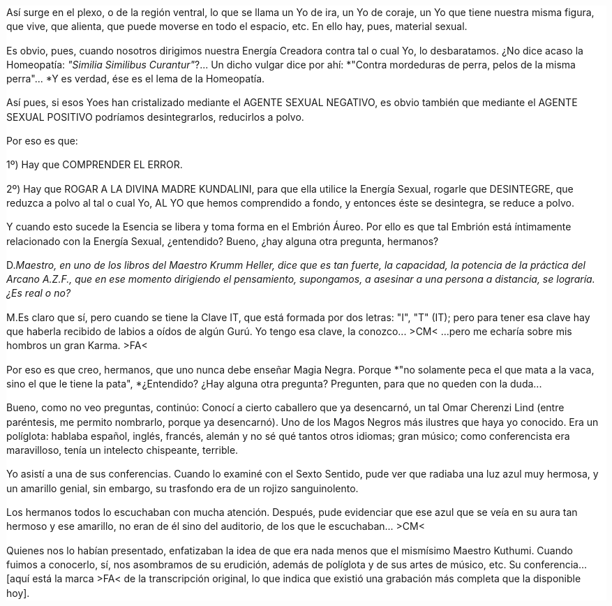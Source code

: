 Así surge en el plexo, o de la región ventral, lo que se llama un Yo de ira, un Yo de coraje, un Yo que tiene nuestra misma figura, que vive, que alienta, que puede moverse en todo el espacio, etc. En ello hay, pues, material sexual.

Es obvio, pues, cuando nosotros dirigimos nuestra Energía Creadora contra tal o cual Yo, lo desbaratamos. ¿No dice acaso la Homeopatía: *"Similia Similibus Curantur"*?... Un dicho vulgar dice por ahí: *"Contra mordeduras de perra, pelos de la misma perra"... *Y es verdad, ése es el lema de la Homeopatía.

Así pues, si esos Yoes han cristalizado mediante el AGENTE SEXUAL NEGATIVO, es obvio también que mediante el AGENTE SEXUAL POSITIVO podríamos desintegrarlos, reducirlos a polvo.

Por eso es que:

1º) Hay que COMPRENDER EL ERROR.

2º) Hay que ROGAR A LA DIVINA MADRE KUNDALINI, para que ella utilice la Energía Sexual, rogarle que DESINTEGRE, que reduzca a polvo al tal o cual Yo, AL YO que hemos comprendido a fondo, y entonces éste se desintegra, se reduce a polvo.

Y cuando esto sucede la Esencia se libera y toma forma en el Embrión Áureo. Por ello es que tal Embrión está íntimamente relacionado con la Energía Sexual, ¿entendido? Bueno, ¿hay alguna otra pregunta, hermanos?

D.*Maestro, en uno de los libros del Maestro Krumm Heller, dice que es tan fuerte, la capacidad, la potencia de la práctica del Arcano A.Z.F., que en ese momento dirigiendo el pensamiento, supongamos, a asesinar a una persona a distancia, se lograría. ¿Es real o no?*

M.Es claro que sí, pero cuando se tiene la Clave IT, que está formada por dos letras: "I", "T" (IT); pero para tener esa clave hay que haberla recibido de labios a oídos de algún Gurú. Yo tengo esa clave, la conozco... \>CM< ...pero me echaría sobre mis hombros un gran Karma. \>FA<

Por eso es que creo, hermanos, que uno nunca debe enseñar Magia Negra. Porque *"no solamente peca el que mata a la vaca, sino el que le tiene la pata", *¿Entendido? ¿Hay alguna otra pregunta? Pregunten, para que no queden con la duda...

Bueno, como no veo preguntas, continúo: Conocí a cierto caballero que ya desencarnó, un tal Omar Cherenzi Lind (entre paréntesis, me permito nombrarlo, porque ya desencarnó). Uno de los Magos Negros más ilustres que haya yo conocido. Era un políglota: hablaba español, inglés, francés, alemán y no sé qué tantos otros idiomas; gran músico; como conferencista era maravilloso, tenía un intelecto chispeante, terrible.

Yo asistí a una de sus conferencias. Cuando lo examiné con el Sexto Sentido, pude ver que radiaba una luz azul muy hermosa, y un amarillo genial, sin embargo, su trasfondo era de un rojizo sanguinolento.

Los hermanos todos lo escuchaban con mucha atención. Después, pude evidenciar que ese azul que se veía en su aura tan hermoso y ese amarillo, no eran de él sino del auditorio, de los que le escuchaban... \>CM<

Quienes nos lo habían presentado, enfatizaban la idea de que era nada menos que el mismísimo Maestro Kuthumi. Cuando fuimos a conocerlo, sí, nos asombramos de su erudición, además de políglota y de sus artes de músico, etc. Su conferencia... [aquí está la marca \>FA< de la transcripción original, lo que indica que existió una grabación más completa que la disponible hoy].

